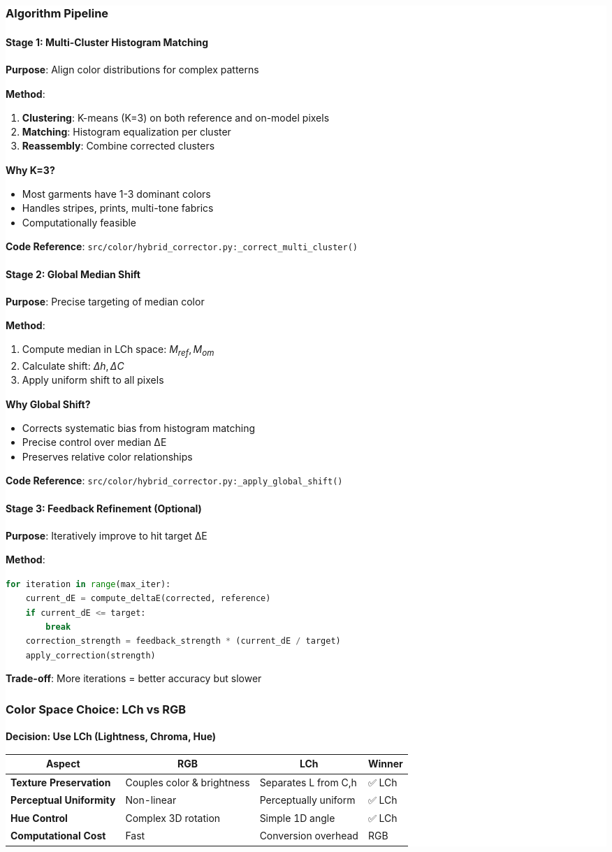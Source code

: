 ### Algorithm Pipeline

#### Stage 1: Multi-Cluster Histogram Matching

**Purpose**: Align color distributions for complex patterns

**Method**:
1. **Clustering**: K-means (K=3) on both reference and on-model pixels
2. **Matching**: Histogram equalization per cluster
3. **Reassembly**: Combine corrected clusters

**Why K=3?**
- Most garments have 1-3 dominant colors
- Handles stripes, prints, multi-tone fabrics
- Computationally feasible

**Code Reference**: `src/color/hybrid_corrector.py:_correct_multi_cluster()`

#### Stage 2: Global Median Shift

**Purpose**: Precise targeting of median color

**Method**:
1. Compute median in LCh space: $M_{ref}, M_{om}$
2. Calculate shift: $\Delta h, \Delta C$
3. Apply uniform shift to all pixels

**Why Global Shift?**
- Corrects systematic bias from histogram matching
- Precise control over median ΔE
- Preserves relative color relationships

**Code Reference**: `src/color/hybrid_corrector.py:_apply_global_shift()`

#### Stage 3: Feedback Refinement (Optional)

**Purpose**: Iteratively improve to hit target ΔE

**Method**:
```python
for iteration in range(max_iter):
    current_dE = compute_deltaE(corrected, reference)
    if current_dE <= target:
        break
    correction_strength = feedback_strength * (current_dE / target)
    apply_correction(strength)
```

**Trade-off**: More iterations = better accuracy but slower

### Color Space Choice: LCh vs RGB

**Decision: Use LCh (Lightness, Chroma, Hue)**

| Aspect | RGB | LCh | Winner |
|--------|-----|-----|--------|
| **Texture Preservation** | Couples color & brightness | Separates L from C,h | ✅ LCh |
| **Perceptual Uniformity** | Non-linear | Perceptually uniform | ✅ LCh |
| **Hue Control** | Complex 3D rotation | Simple 1D angle | ✅ LCh |
| **Computational Cost** | Fast | Conversion overhead | RGB |
